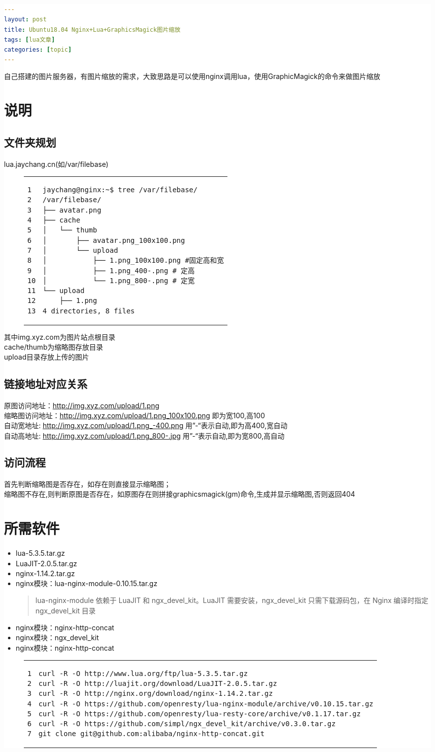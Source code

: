 ```yaml
---
layout: post
title: Ubuntu18.04 Nginx+Lua+GraphicsMagick图片缩放 
tags: [lua文章]
categories: [topic]
---
```

<p>自己搭建的图片服务器，有图片缩放的需求，大致思路是可以使用nginx调用lua，使用GraphicMagick的命令来做图片缩放</p>
<h1 id="说明"><a href="#说明" class="headerlink" title="说明"></a>说明</h1><h2 id="文件夹规划"><a href="#文件夹规划" class="headerlink" title="文件夹规划"></a>文件夹规划</h2><p>lua.jaychang.cn(如/var/filebase)</p>
<figure class="highlight plain"><table><tbody><tr><td class="gutter"><pre><span class="line">1</span><br/><span class="line">2</span><br/><span class="line">3</span><br/><span class="line">4</span><br/><span class="line">5</span><br/><span class="line">6</span><br/><span class="line">7</span><br/><span class="line">8</span><br/><span class="line">9</span><br/><span class="line">10</span><br/><span class="line">11</span><br/><span class="line">12</span><br/><span class="line">13</span><br/></pre></td><td class="code"><pre><span class="line">jaychang@nginx:~$ tree /var/filebase/</span><br/><span class="line">/var/filebase/</span><br/><span class="line">├── avatar.png</span><br/><span class="line">├── cache</span><br/><span class="line">│   └── thumb</span><br/><span class="line">│       ├── avatar.png_100x100.png</span><br/><span class="line">│       └── upload</span><br/><span class="line">│           ├── 1.png_100x100.png #固定高和宽</span><br/><span class="line">│           ├── 1.png_400-.png # 定高</span><br/><span class="line">│           └── 1.png_800-.png # 定宽</span><br/><span class="line">└── upload</span><br/><span class="line">    ├── 1.png</span><br/><span class="line">4 directories, 8 files</span><br/></pre></td></tr></tbody></table></figure>
<p>其中img.xyz.com为图片站点根目录<br/>cache/thumb为缩略图存放目录<br/>upload目录存放上传的图片</p>
<h2 id="链接地址对应关系"><a href="#链接地址对应关系" class="headerlink" title="链接地址对应关系"></a>链接地址对应关系</h2><p>原图访问地址：<a href="http://img.xyz.com/upload/1.png" target="_blank" rel="noopener noreferrer">http://img.xyz.com/upload/1.png</a><br/>缩略图访问地址：<a href="http://img.xyz.com/upload/1.png_100x100.png" target="_blank" rel="noopener noreferrer">http://img.xyz.com/upload/1.png_100x100.png</a> 即为宽100,高100<br/>自动宽地址: <a href="http://img.xyz.com/upload/1.png_-400.png" target="_blank" rel="noopener noreferrer">http://img.xyz.com/upload/1.png_-400.png</a> 用”-“表示自动,即为高400,宽自动<br/>自动高地址: <a href="http://img.xyz.com/upload/1.png_800-.jpg" target="_blank" rel="noopener noreferrer">http://img.xyz.com/upload/1.png_800-.jpg</a> 用”-“表示自动,即为宽800,高自动</p>
<h2 id="访问流程"><a href="#访问流程" class="headerlink" title="访问流程"></a>访问流程</h2><p>首先判断缩略图是否存在，如存在则直接显示缩略图；<br/>缩略图不存在,则判断原图是否存在，如原图存在则拼接graphicsmagick(gm)命令,生成并显示缩略图,否则返回404</p>
<h1 id="所需软件"><a href="#所需软件" class="headerlink" title="所需软件"></a>所需软件</h1><ul>
<li>lua-5.3.5.tar.gz</li>
<li>LuaJIT-2.0.5.tar.gz</li>
<li>nginx-1.14.2.tar.gz</li>
<li>nginx模块：lua-nginx-module-0.10.15.tar.gz<blockquote>
<p>lua-nginx-module 依赖于 LuaJIT 和 ngx_devel_kit。LuaJIT 需要安装，ngx_devel_kit 只需下载源码包，在 Nginx 编译时指定 ngx_devel_kit 目录</p>
</blockquote>
</li>
<li>nginx模块：nginx-http-concat</li>
<li>nginx模块：ngx_devel_kit</li>
<li>nginx模块：nginx-http-concat</li>
</ul>
<figure class="highlight plain"><table><tbody><tr><td class="gutter"><pre><span class="line">1</span><br/><span class="line">2</span><br/><span class="line">3</span><br/><span class="line">4</span><br/><span class="line">5</span><br/><span class="line">6</span><br/><span class="line">7</span><br/></pre></td><td class="code"><pre><span class="line">curl -R -O http://www.lua.org/ftp/lua-5.3.5.tar.gz</span><br/><span class="line">curl -R -O http://luajit.org/download/LuaJIT-2.0.5.tar.gz</span><br/><span class="line">curl -R -O http://nginx.org/download/nginx-1.14.2.tar.gz</span><br/><span class="line">curl -R -O https://github.com/openresty/lua-nginx-module/archive/v0.10.15.tar.gz</span><br/><span class="line">curl -R -O https://github.com/openresty/lua-resty-core/archive/v0.1.17.tar.gz</span><br/><span class="line">curl -R -O https://github.com/simpl/ngx_devel_kit/archive/v0.3.0.tar.gz</span><br/><span class="line">git clone git@github.com:alibaba/nginx-http-concat.git</span><br/></pre></td></tr></tbody></table></figure>